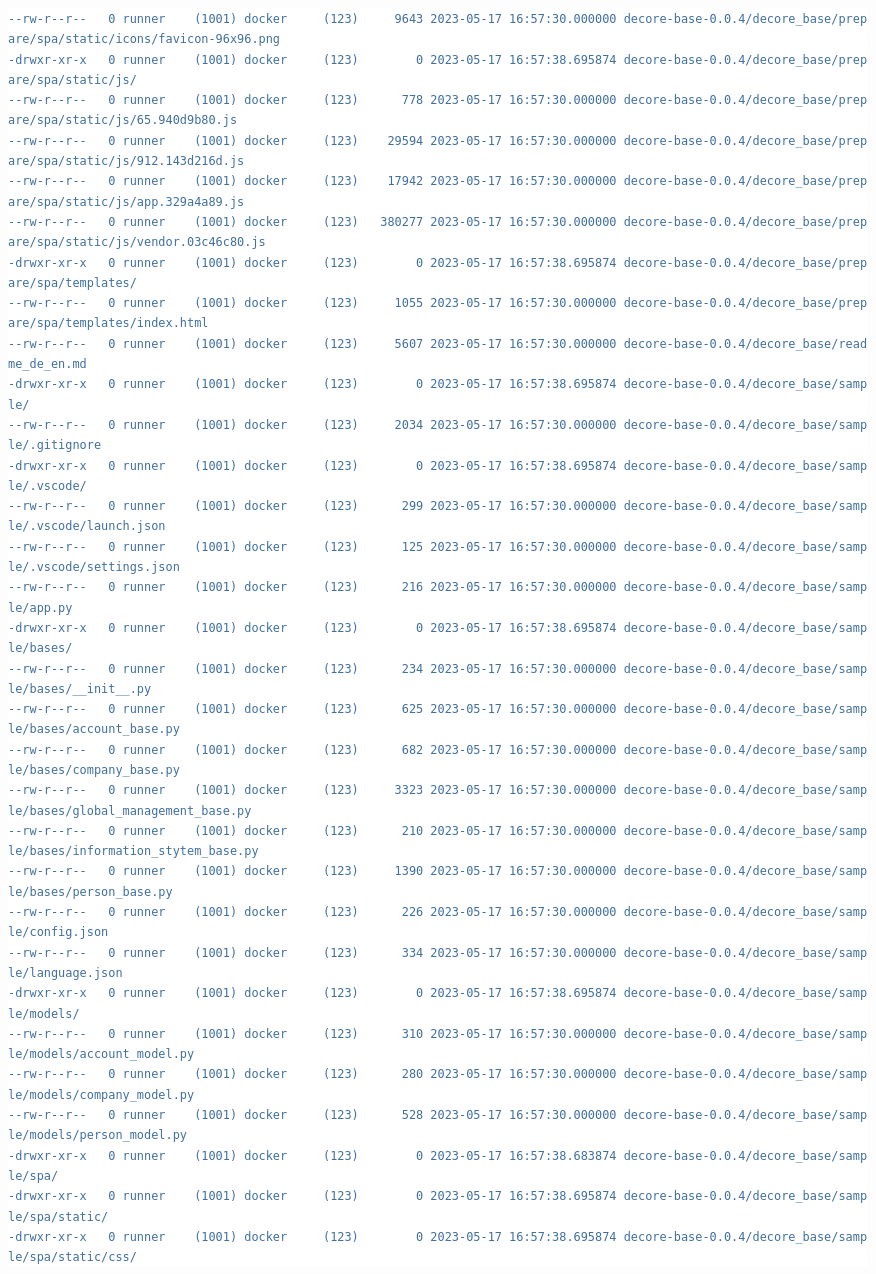 ```diff
--rw-r--r--   0 runner    (1001) docker     (123)     9643 2023-05-17 16:57:30.000000 decore-base-0.0.4/decore_base/prepare/spa/static/icons/favicon-96x96.png
-drwxr-xr-x   0 runner    (1001) docker     (123)        0 2023-05-17 16:57:38.695874 decore-base-0.0.4/decore_base/prepare/spa/static/js/
--rw-r--r--   0 runner    (1001) docker     (123)      778 2023-05-17 16:57:30.000000 decore-base-0.0.4/decore_base/prepare/spa/static/js/65.940d9b80.js
--rw-r--r--   0 runner    (1001) docker     (123)    29594 2023-05-17 16:57:30.000000 decore-base-0.0.4/decore_base/prepare/spa/static/js/912.143d216d.js
--rw-r--r--   0 runner    (1001) docker     (123)    17942 2023-05-17 16:57:30.000000 decore-base-0.0.4/decore_base/prepare/spa/static/js/app.329a4a89.js
--rw-r--r--   0 runner    (1001) docker     (123)   380277 2023-05-17 16:57:30.000000 decore-base-0.0.4/decore_base/prepare/spa/static/js/vendor.03c46c80.js
-drwxr-xr-x   0 runner    (1001) docker     (123)        0 2023-05-17 16:57:38.695874 decore-base-0.0.4/decore_base/prepare/spa/templates/
--rw-r--r--   0 runner    (1001) docker     (123)     1055 2023-05-17 16:57:30.000000 decore-base-0.0.4/decore_base/prepare/spa/templates/index.html
--rw-r--r--   0 runner    (1001) docker     (123)     5607 2023-05-17 16:57:30.000000 decore-base-0.0.4/decore_base/readme_de_en.md
-drwxr-xr-x   0 runner    (1001) docker     (123)        0 2023-05-17 16:57:38.695874 decore-base-0.0.4/decore_base/sample/
--rw-r--r--   0 runner    (1001) docker     (123)     2034 2023-05-17 16:57:30.000000 decore-base-0.0.4/decore_base/sample/.gitignore
-drwxr-xr-x   0 runner    (1001) docker     (123)        0 2023-05-17 16:57:38.695874 decore-base-0.0.4/decore_base/sample/.vscode/
--rw-r--r--   0 runner    (1001) docker     (123)      299 2023-05-17 16:57:30.000000 decore-base-0.0.4/decore_base/sample/.vscode/launch.json
--rw-r--r--   0 runner    (1001) docker     (123)      125 2023-05-17 16:57:30.000000 decore-base-0.0.4/decore_base/sample/.vscode/settings.json
--rw-r--r--   0 runner    (1001) docker     (123)      216 2023-05-17 16:57:30.000000 decore-base-0.0.4/decore_base/sample/app.py
-drwxr-xr-x   0 runner    (1001) docker     (123)        0 2023-05-17 16:57:38.695874 decore-base-0.0.4/decore_base/sample/bases/
--rw-r--r--   0 runner    (1001) docker     (123)      234 2023-05-17 16:57:30.000000 decore-base-0.0.4/decore_base/sample/bases/__init__.py
--rw-r--r--   0 runner    (1001) docker     (123)      625 2023-05-17 16:57:30.000000 decore-base-0.0.4/decore_base/sample/bases/account_base.py
--rw-r--r--   0 runner    (1001) docker     (123)      682 2023-05-17 16:57:30.000000 decore-base-0.0.4/decore_base/sample/bases/company_base.py
--rw-r--r--   0 runner    (1001) docker     (123)     3323 2023-05-17 16:57:30.000000 decore-base-0.0.4/decore_base/sample/bases/global_management_base.py
--rw-r--r--   0 runner    (1001) docker     (123)      210 2023-05-17 16:57:30.000000 decore-base-0.0.4/decore_base/sample/bases/information_stytem_base.py
--rw-r--r--   0 runner    (1001) docker     (123)     1390 2023-05-17 16:57:30.000000 decore-base-0.0.4/decore_base/sample/bases/person_base.py
--rw-r--r--   0 runner    (1001) docker     (123)      226 2023-05-17 16:57:30.000000 decore-base-0.0.4/decore_base/sample/config.json
--rw-r--r--   0 runner    (1001) docker     (123)      334 2023-05-17 16:57:30.000000 decore-base-0.0.4/decore_base/sample/language.json
-drwxr-xr-x   0 runner    (1001) docker     (123)        0 2023-05-17 16:57:38.695874 decore-base-0.0.4/decore_base/sample/models/
--rw-r--r--   0 runner    (1001) docker     (123)      310 2023-05-17 16:57:30.000000 decore-base-0.0.4/decore_base/sample/models/account_model.py
--rw-r--r--   0 runner    (1001) docker     (123)      280 2023-05-17 16:57:30.000000 decore-base-0.0.4/decore_base/sample/models/company_model.py
--rw-r--r--   0 runner    (1001) docker     (123)      528 2023-05-17 16:57:30.000000 decore-base-0.0.4/decore_base/sample/models/person_model.py
-drwxr-xr-x   0 runner    (1001) docker     (123)        0 2023-05-17 16:57:38.683874 decore-base-0.0.4/decore_base/sample/spa/
-drwxr-xr-x   0 runner    (1001) docker     (123)        0 2023-05-17 16:57:38.695874 decore-base-0.0.4/decore_base/sample/spa/static/
-drwxr-xr-x   0 runner    (1001) docker     (123)        0 2023-05-17 16:57:38.695874 decore-base-0.0.4/decore_base/sample/spa/static/css/
```